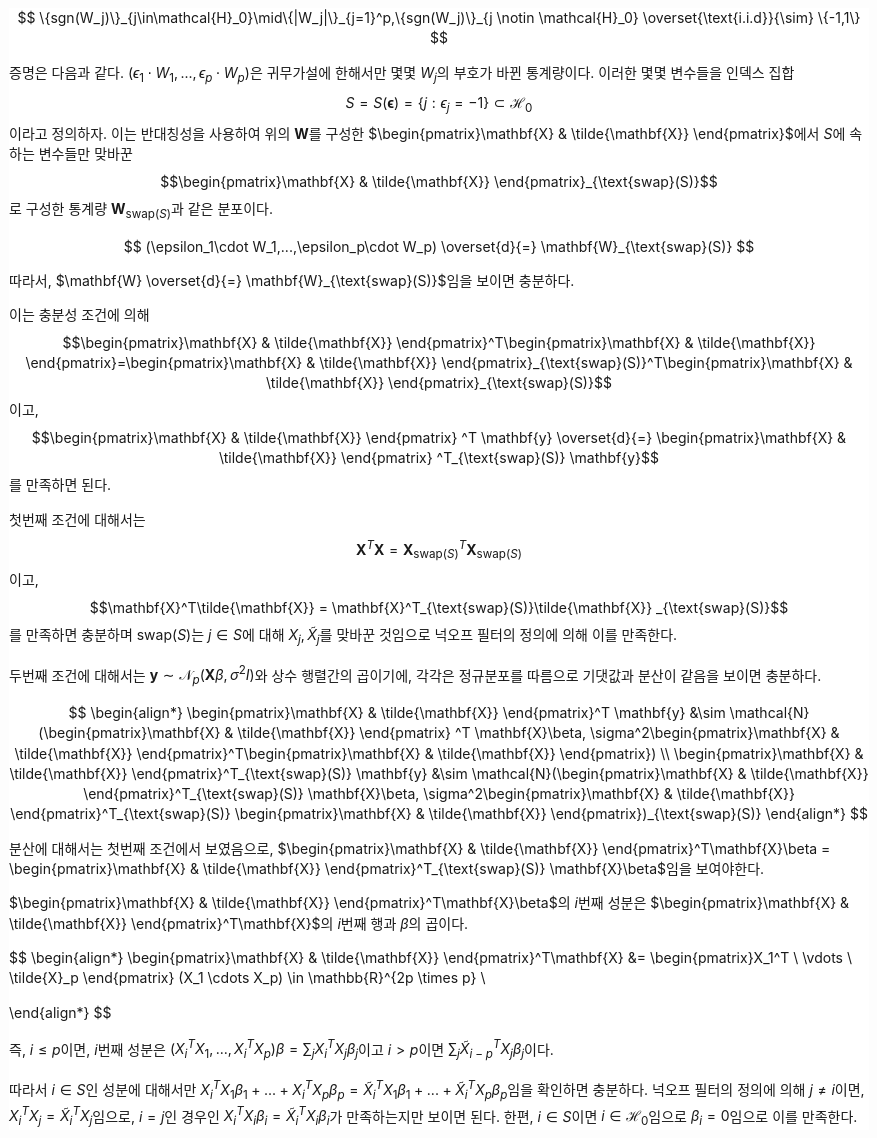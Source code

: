 
$$
 \{sgn(W_j)\}_{j\in\mathcal{H}_0}\mid\{|W_j|\}_{j=1}^p,\{sgn(W_j)\}_{j \notin \mathcal{H}_0}  \overset{\text{i.i.d}}{\sim} \{-1,1\}
$$




증명은 다음과 같다. $(\epsilon_1 \cdot W_1,...,\epsilon_p  \cdot W_p)$은 귀무가설에 한해서만 몇몇 $W_j$의 부호가 바뀐 통계량이다. 이러한 몇몇 변수들을 인덱스 집합 $$S=S(\mathbf{\epsilon}) = \{j:\epsilon_j=-1\} \subset \mathcal{H}_0$$이라고 정의하자. 이는 반대칭성을 사용하여 위의 $\mathbf{W}$를 구성한 $\begin{pmatrix}\mathbf{X}  & \tilde{\mathbf{X}} \end{pmatrix}$에서 $S$에 속하는 변수들만 맞바꾼 $$\begin{pmatrix}\mathbf{X}  & \tilde{\mathbf{X}} \end{pmatrix}_{\text{swap}(S)}$$로 구성한 통계량 $\mathbf{W}_{\text{swap}(S)}$과 같은 분포이다.

$$ (\epsilon_1\cdot W_1,...,\epsilon_p\cdot W_p) \overset{d}{=} \mathbf{W}_{\text{swap}(S)} $$

따라서, $\mathbf{W} \overset{d}{=} \mathbf{W}_{\text{swap}(S)}$임을 보이면 충분하다.

이는 충분성 조건에 의해 $$\begin{pmatrix}\mathbf{X}  & \tilde{\mathbf{X}} \end{pmatrix}^T\begin{pmatrix}\mathbf{X}  & \tilde{\mathbf{X}} \end{pmatrix}=\begin{pmatrix}\mathbf{X}  & \tilde{\mathbf{X}} \end{pmatrix}_{\text{swap}(S)}^T\begin{pmatrix}\mathbf{X}  & \tilde{\mathbf{X}} \end{pmatrix}_{\text{swap}(S)}$$이고, $$\begin{pmatrix}\mathbf{X}  & \tilde{\mathbf{X}} \end{pmatrix} ^T \mathbf{y} \overset{d}{=} \begin{pmatrix}\mathbf{X}  & \tilde{\mathbf{X}} \end{pmatrix} ^T_{\text{swap}(S)} \mathbf{y}$$ 를 만족하면 된다.

첫번째 조건에 대해서는 $$\mathbf{X}^T\mathbf{X} = \mathbf{X}^T_{\text{swap}(S)}\mathbf{X}_{\text{swap}(S)}$$이고, $$\mathbf{X}^T\tilde{\mathbf{X}} = \mathbf{X}^T_{\text{swap}(S)}\tilde{\mathbf{X}} _{\text{swap}(S)}$$를 만족하면 충분하며 $\text{swap}(S)$는 $j\in S$에 대해 $X_j, \tilde{X}_j$를 맞바꾼 것임으로 넉오프 필터의 정의에 의해 이를 만족한다.

두번째 조건에 대해서는 $\mathbf{y} \sim \mathcal{N}_{p}(\mathbf{X}\beta, \sigma^2I)$와 상수 행렬간의 곱이기에, 각각은 정규분포를 따름으로 기댓값과 분산이 같음을 보이면 충분하다.

$$ \begin{align*} \begin{pmatrix}\mathbf{X}  & \tilde{\mathbf{X}} \end{pmatrix}^T \mathbf{y}  &\sim \mathcal{N}(\begin{pmatrix}\mathbf{X}  & \tilde{\mathbf{X}} \end{pmatrix} ^T \mathbf{X}\beta, \sigma^2\begin{pmatrix}\mathbf{X}  & \tilde{\mathbf{X}} \end{pmatrix}^T\begin{pmatrix}\mathbf{X}  & \tilde{\mathbf{X}} \end{pmatrix}) \\ \begin{pmatrix}\mathbf{X}  & \tilde{\mathbf{X}} \end{pmatrix}^T_{\text{swap}(S)}  \mathbf{y}  &\sim \mathcal{N}(\begin{pmatrix}\mathbf{X}  & \tilde{\mathbf{X}} \end{pmatrix}^T_{\text{swap}(S)}  \mathbf{X}\beta, \sigma^2\begin{pmatrix}\mathbf{X}  & \tilde{\mathbf{X}} \end{pmatrix}^T_{\text{swap}(S)} \begin{pmatrix}\mathbf{X}  & \tilde{\mathbf{X}} \end{pmatrix})_{\text{swap}(S)} \end{align*} $$

분산에 대해서는 첫번째 조건에서 보였음으로, $\begin{pmatrix}\mathbf{X}  & \tilde{\mathbf{X}} \end{pmatrix}^T\mathbf{X}\beta = \begin{pmatrix}\mathbf{X}  & \tilde{\mathbf{X}} \end{pmatrix}^T_{\text{swap}(S)}  \mathbf{X}\beta$임을 보여야한다.

$\begin{pmatrix}\mathbf{X}  & \tilde{\mathbf{X}} \end{pmatrix}^T\mathbf{X}\beta$의 $i$번째 성분은 $\begin{pmatrix}\mathbf{X}  & \tilde{\mathbf{X}} \end{pmatrix}^T\mathbf{X}$의 $i$번째 행과 $\beta$의 곱이다.

$$ \begin{align*} \begin{pmatrix}\mathbf{X}  & \tilde{\mathbf{X}} \end{pmatrix}^T\mathbf{X} &= \begin{pmatrix}X_1^T \\ \vdots   \\ \tilde{X}_p \end{pmatrix} (X_1 \cdots X_p) \in \mathbb{R}^{2p \times p} \\

\end{align*} $$

즉, $i\leq p$이면, $i$번째 성분은  $(X_i^TX_1,...,X_i^TX_p)\beta = \sum_jX_i^TX_j\beta_j$이고 $i>p$이면 $\sum_j \tilde{X}_{i-p}^TX_j\beta_j$이다.

따라서 $i \in S$인 성분에 대해서만 $X_i^TX_1\beta_1+...+X_i^TX_p\beta_p = \tilde{X}_i^TX_1\beta_1 + ... + \tilde{X}_i^TX_p\beta_p$임을 확인하면 충분하다. 넉오프 필터의 정의에 의해 $j \neq i$이면, $X_i^TX_j= \tilde{X}_i^TX_j$임으로, $i=j$인 경우인 $X_i^TX_i\beta_i = \tilde{X}_i^TX_i\beta_i$가 만족하는지만 보이면 된다. 한편, $i\in S$이면 $i \in \mathcal{H}_0$임으로 $\beta_i=0$임으로 이를 만족한다.
